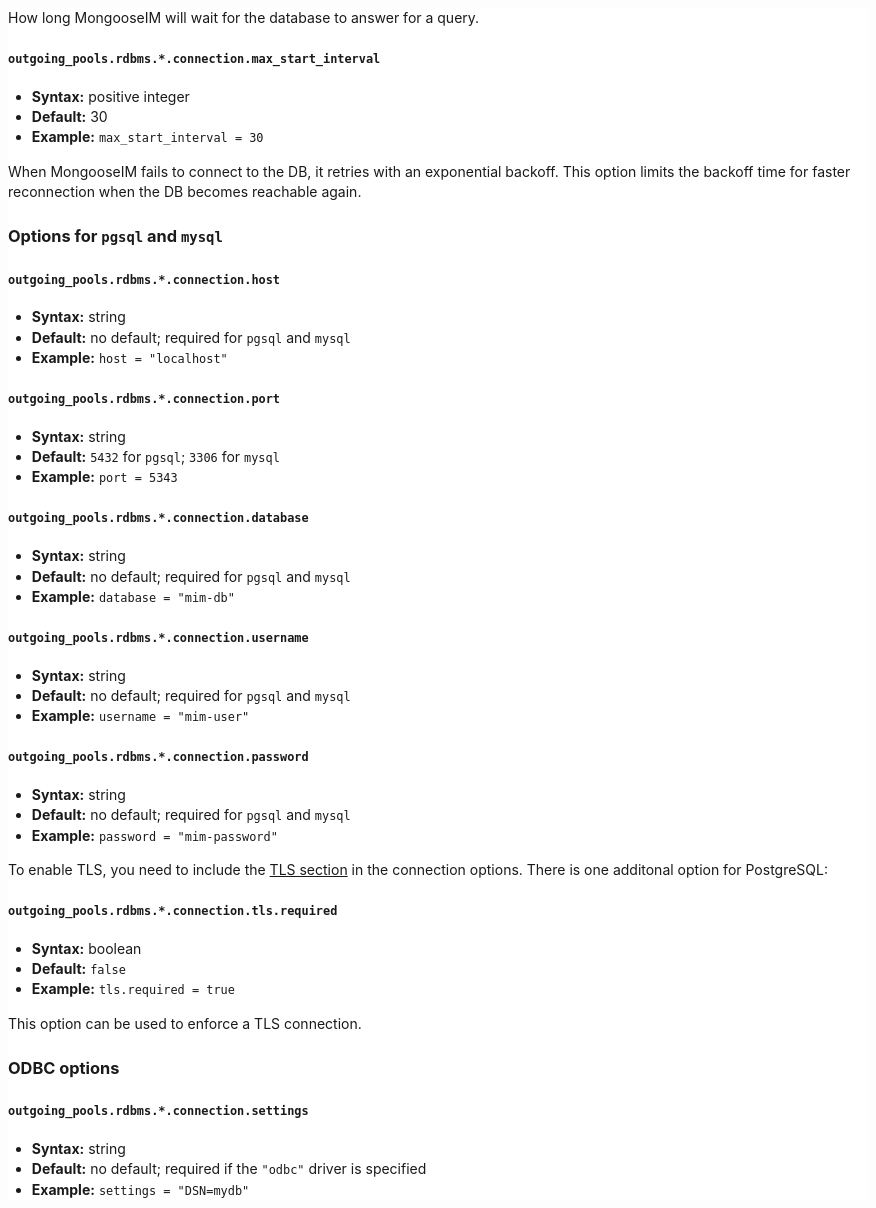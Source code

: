 How long MongooseIM will wait for the database to answer for a query.

#### `outgoing_pools.rdbms.*.connection.max_start_interval`
* **Syntax:** positive integer
* **Default:** 30
* **Example:** `max_start_interval = 30`

When MongooseIM fails to connect to the DB, it retries with an exponential backoff. This option limits the backoff time for faster reconnection when the DB becomes reachable again.

### Options for `pgsql` and `mysql`

#### `outgoing_pools.rdbms.*.connection.host`
* **Syntax:** string
* **Default:** no default; required for `pgsql` and `mysql`
* **Example:** `host = "localhost"`

#### `outgoing_pools.rdbms.*.connection.port`
* **Syntax:** string
* **Default:** `5432` for `pgsql`; `3306` for `mysql`
* **Example:** `port = 5343`

#### `outgoing_pools.rdbms.*.connection.database`
* **Syntax:** string
* **Default:** no default; required for `pgsql` and `mysql`
* **Example:** `database = "mim-db"`

#### `outgoing_pools.rdbms.*.connection.username`
* **Syntax:** string
* **Default:** no default; required for `pgsql` and `mysql`
* **Example:** `username = "mim-user"`

#### `outgoing_pools.rdbms.*.connection.password`
* **Syntax:** string
* **Default:** no default; required for `pgsql` and `mysql`
* **Example:** `password = "mim-password"`

To enable TLS, you need to include the [TLS section](#tls-options) in the connection options. There is one additonal option for PostgreSQL:

#### `outgoing_pools.rdbms.*.connection.tls.required`
* **Syntax:** boolean
* **Default:** `false`
* **Example:** `tls.required = true`

This option can be used to enforce a TLS connection.

### ODBC options

#### `outgoing_pools.rdbms.*.connection.settings`
* **Syntax:** string
* **Default:** no default; required if the `"odbc"` driver is specified
* **Example:** `settings = "DSN=mydb"`

